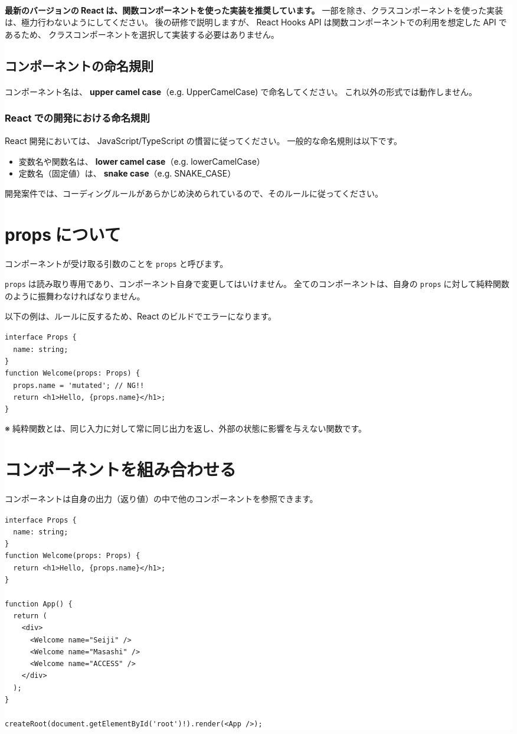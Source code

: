 **最新のバージョンの React は、関数コンポーネントを使った実装を推奨しています。**
一部を除き、クラスコンポーネントを使った実装は、極力行わないようにしてください。
後の研修で説明しますが、 React Hooks API は関数コンポーネントでの利用を想定した API であるため、
クラスコンポーネントを選択して実装する必要はありません。

## コンポーネントの命名規則

コンポーネント名は、 **upper camel case**（e.g. UpperCamelCase) で命名してください。
これ以外の形式では動作しません。

### React での開発における命名規則

React 開発においては、 JavaScript/TypeScript の慣習に従ってください。
一般的な命名規則は以下です。

- 変数名や関数名は、 **lower camel case**（e.g. lowerCamelCase）
- 定数名（固定値）は、 **snake case**（e.g. SNAKE_CASE）

開発案件では、コーディングルールがあらかじめ決められているので、そのルールに従ってください。

# props について

コンポーネントが受け取る引数のことを `props` と呼びます。

`props` は読み取り専用であり、コンポーネント自身で変更してはいけません。
全てのコンポーネントは、自身の `props` に対して純粋関数のように振舞わなければなりません。

以下の例は、ルールに反するため、React のビルドでエラーになります。

```tsx
interface Props {
  name: string;
}
function Welcome(props: Props) {
  props.name = 'mutated'; // NG!!
  return <h1>Hello, {props.name}</h1>;
}
```

※ 純粋関数とは、同じ入力に対して常に同じ出力を返し、外部の状態に影響を与えない関数です。

# コンポーネントを組み合わせる

コンポーネントは自身の出力（返り値）の中で他のコンポーネントを参照できます。

```tsx
interface Props {
  name: string;
}
function Welcome(props: Props) {
  return <h1>Hello, {props.name}</h1>;
}

function App() {
  return (
    <div>
      <Welcome name="Seiji" />
      <Welcome name="Masashi" />
      <Welcome name="ACCESS" />
    </div>
  );
}

createRoot(document.getElementById('root')!).render(<App />);
```
